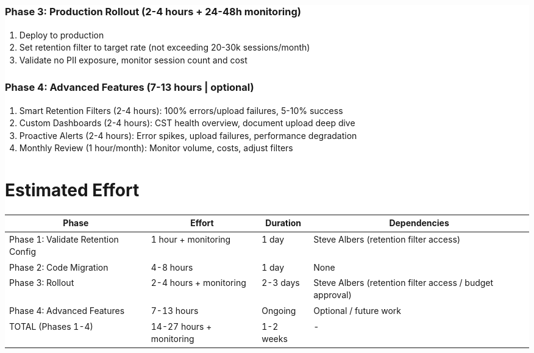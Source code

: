 ### Phase 3: Production Rollout (2-4 hours + 24-48h monitoring)
1. Deploy to production
2. Set retention filter to target rate (not exceeding 20-30k sessions/month)
3. Validate no PII exposure, monitor session count and cost

### Phase 4: Advanced Features (7-13 hours | optional)
1. Smart Retention Filters (2-4 hours): 100% errors/upload failures, 5-10% success
2. Custom Dashboards (2-4 hours): CST health overview, document upload deep dive
3. Proactive Alerts (2-4 hours): Error spikes, upload failures, performance degradation
4. Monthly Review (1 hour/month): Monitor volume, costs, adjust filters  

# Estimated Effort

  | Phase                              | Effort                   | Duration    | Dependencies                                             |
  |------------------------------------|--------------------------|-------------|----------------------------------------------------------|
  | Phase 1: Validate Retention Config | 1 hour + monitoring      | 1 day       | Steve Albers (retention filter access)                   |
  | Phase 2: Code Migration            | 4-8 hours                | 1 day       | None                                                     |
  | Phase 3: Rollout                   | 2-4 hours + monitoring   | 2-3 days    | Steve Albers (retention filter access / budget approval) |
  | Phase 4: Advanced Features         | 7-13 hours               | Ongoing     | Optional / future work                                   |
  | TOTAL (Phases 1-4)                 | 14-27 hours + monitoring | 1-2 weeks   | -                                                        |
